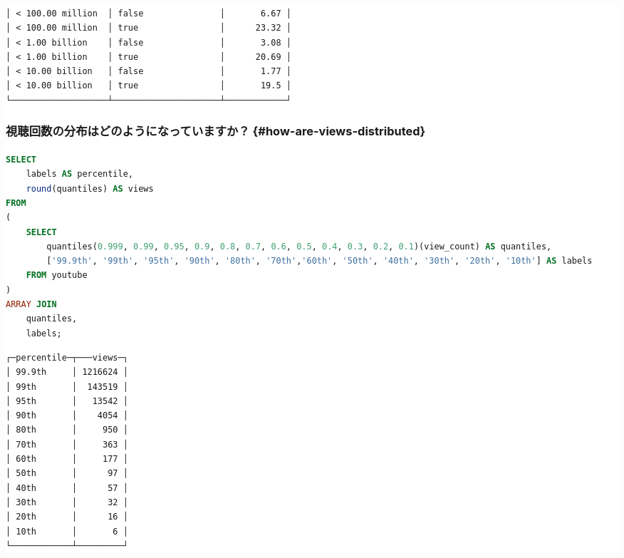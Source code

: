 ```response
│ < 100.00 million  │ false               │       6.67 │
│ < 100.00 million  │ true                │      23.32 │
│ < 1.00 billion    │ false               │       3.08 │
│ < 1.00 billion    │ true                │      20.69 │
│ < 10.00 billion   │ false               │       1.77 │
│ < 10.00 billion   │ true                │       19.5 │
└───────────────────┴─────────────────────┴────────────┘
```

### 視聴回数の分布はどのようになっていますか？ {#how-are-views-distributed}

```sql
SELECT
    labels AS percentile,
    round(quantiles) AS views
FROM
(
    SELECT
        quantiles(0.999, 0.99, 0.95, 0.9, 0.8, 0.7, 0.6, 0.5, 0.4, 0.3, 0.2, 0.1)(view_count) AS quantiles,
        ['99.9th', '99th', '95th', '90th', '80th', '70th','60th', '50th', '40th', '30th', '20th', '10th'] AS labels
    FROM youtube
)
ARRAY JOIN
    quantiles,
    labels;
```

```response
┌─percentile─┬───views─┐
│ 99.9th     │ 1216624 │
│ 99th       │  143519 │
│ 95th       │   13542 │
│ 90th       │    4054 │
│ 80th       │     950 │
│ 70th       │     363 │
│ 60th       │     177 │
│ 50th       │      97 │
│ 40th       │      57 │
│ 30th       │      32 │
│ 20th       │      16 │
│ 10th       │       6 │
└────────────┴─────────┘
```
